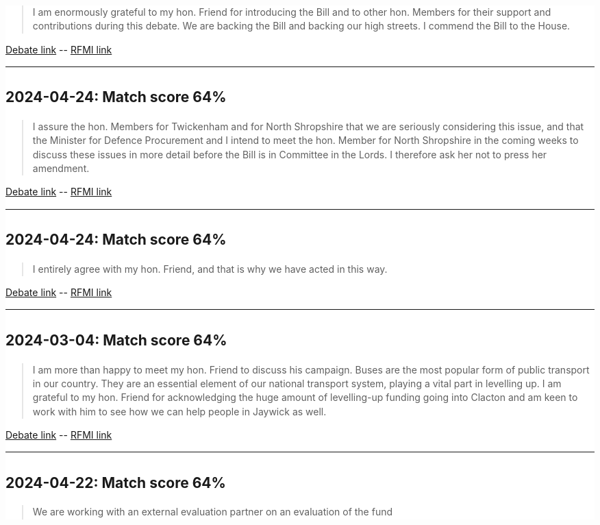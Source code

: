 >I am enormously grateful to my hon. Friend for introducing the Bill and to other hon. Members for their support and contributions during this debate. We are backing the Bill and backing our high streets. I commend the Bill to the House.

[Debate link](https://www.theyworkforyou.com/debates/?id=2024-01-26d.552.1)  --  [RFMI link](https://www.theyworkforyou.com/mp/25806/register)


---



## 2024-04-24: Match score 64%

>I assure the hon. Members for Twickenham and for North Shropshire that we are seriously considering this issue, and that the Minister for Defence Procurement and I intend to meet the hon. Member for North Shropshire in the coming weeks to discuss these issues in more detail before the Bill is in Committee in the Lords. I therefore ask her not to press her amendment.

[Debate link](https://www.theyworkforyou.com/debates/?id=2024-04-24b.1028.0)  --  [RFMI link](https://www.theyworkforyou.com/mp/25806/register)


---



## 2024-04-24: Match score 64%

>I entirely agree with my hon. Friend, and that is why we have acted in this way.

[Debate link](https://www.theyworkforyou.com/debates/?id=2024-04-24b.1095.2)  --  [RFMI link](https://www.theyworkforyou.com/mp/25806/register)


---



## 2024-03-04: Match score 64%

>I am more than happy to meet my hon. Friend to discuss his campaign. Buses are the most popular form of public transport in our country. They are an essential element of our national transport system, playing a vital part in levelling up. I am grateful to my hon. Friend for acknowledging the huge amount of levelling-up funding going into Clacton and am keen to work with him to see how we can help people in Jaywick as well.

[Debate link](https://www.theyworkforyou.com/debates/?id=2024-03-04a.623.7)  --  [RFMI link](https://www.theyworkforyou.com/mp/25806/register)


---



## 2024-04-22: Match score 64%

>We are working with an external evaluation partner on an evaluation of the fund
